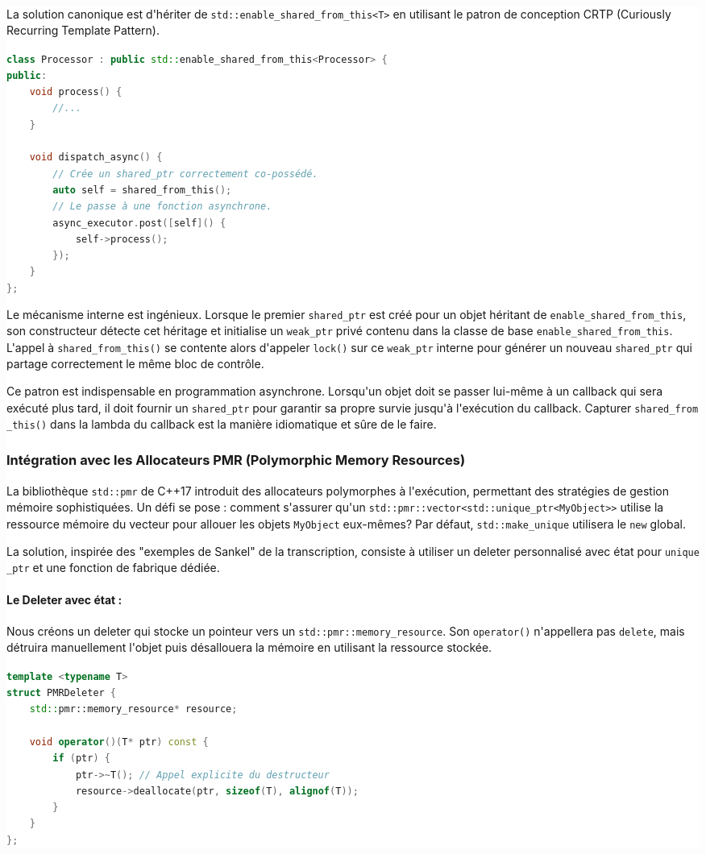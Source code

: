 La solution canonique est d'hériter de `std::enable_shared_from_this<T>` en utilisant le patron de conception CRTP (Curiously Recurring Template Pattern).

```cpp
class Processor : public std::enable_shared_from_this<Processor> {
public:
    void process() {
        //...
    }

    void dispatch_async() {
        // Crée un shared_ptr correctement co-possédé.
        auto self = shared_from_this();
        // Le passe à une fonction asynchrone.
        async_executor.post([self]() {
            self->process();
        });
    }
};
```

Le mécanisme interne est ingénieux. Lorsque le premier `shared_ptr` est créé pour un objet héritant de `enable_shared_from_this`, son constructeur détecte cet héritage et initialise un `weak_ptr` privé contenu dans la classe de base `enable_shared_from_this`. L'appel à `shared_from_this()` se contente alors d'appeler `lock()` sur ce `weak_ptr` interne pour générer un nouveau `shared_ptr` qui partage correctement le même bloc de contrôle.

Ce patron est indispensable en programmation asynchrone. Lorsqu'un objet doit se passer lui-même à un callback qui sera exécuté plus tard, il doit fournir un `shared_ptr` pour garantir sa propre survie jusqu'à l'exécution du callback. Capturer `shared_from_this()` dans la lambda du callback est la manière idiomatique et sûre de le faire.

### Intégration avec les Allocateurs PMR (Polymorphic Memory Resources)

La bibliothèque `std::pmr` de C++17 introduit des allocateurs polymorphes à l'exécution, permettant des stratégies de gestion mémoire sophistiquées. Un défi se pose : comment s'assurer qu'un `std::pmr::vector<std::unique_ptr<MyObject>>` utilise la ressource mémoire du vecteur pour allouer les objets `MyObject` eux-mêmes? Par défaut, `std::make_unique` utilisera le `new` global.

La solution, inspirée des "exemples de Sankel" de la transcription, consiste à utiliser un deleter personnalisé avec état pour `unique_ptr` et une fonction de fabrique dédiée.

#### Le Deleter avec état :

Nous créons un deleter qui stocke un pointeur vers un `std::pmr::memory_resource`. Son `operator()` n'appellera pas `delete`, mais détruira manuellement l'objet puis désallouera la mémoire en utilisant la ressource stockée.

```cpp
template <typename T>
struct PMRDeleter {
    std::pmr::memory_resource* resource;

    void operator()(T* ptr) const {
        if (ptr) {
            ptr->~T(); // Appel explicite du destructeur
            resource->deallocate(ptr, sizeof(T), alignof(T));
        }
    }
};
```
